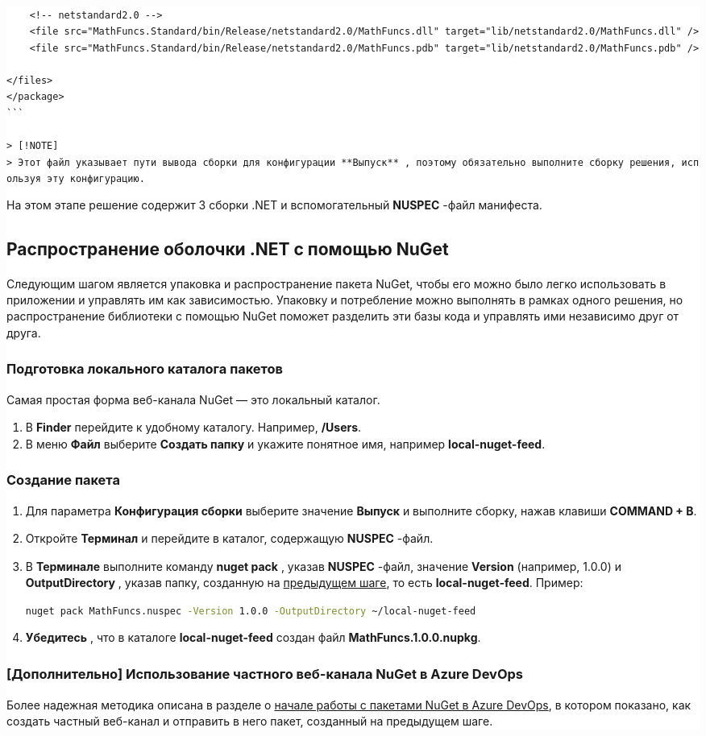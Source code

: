         <!-- netstandard2.0 -->
        <file src="MathFuncs.Standard/bin/Release/netstandard2.0/MathFuncs.dll" target="lib/netstandard2.0/MathFuncs.dll" />
        <file src="MathFuncs.Standard/bin/Release/netstandard2.0/MathFuncs.pdb" target="lib/netstandard2.0/MathFuncs.pdb" />

    </files>
    </package>
    ```

    > [!NOTE]
    > Этот файл указывает пути вывода сборки для конфигурации **Выпуск** , поэтому обязательно выполните сборку решения, используя эту конфигурацию.

На этом этапе решение содержит 3 сборки .NET и вспомогательный **NUSPEC** -файл манифеста.

## <a name="distributing-the-net-wrapper-with-nuget"></a>Распространение оболочки .NET с помощью NuGet

Следующим шагом является упаковка и распространение пакета NuGet, чтобы его можно было легко использовать в приложении и управлять им как зависимостью. Упаковку и потребление можно выполнять в рамках одного решения, но распространение библиотеки с помощью NuGet поможет разделить эти базы кода и управлять ими независимо друг от друга.

### <a name="preparing-a-local-packages-directory"></a>Подготовка локального каталога пакетов

Самая простая форма веб-канала NuGet — это локальный каталог.

1. В **Finder** перейдите к удобному каталогу. Например, **/Users**.
2. В меню **Файл** выберите **Создать папку** и укажите понятное имя, например **local-nuget-feed**.

### <a name="creating-the-package"></a>Создание пакета

1. Для параметра **Конфигурация сборки** выберите значение **Выпуск** и выполните сборку, нажав клавиши **COMMAND + B**.
2. Откройте **Терминал** и перейдите в каталог, содержащую **NUSPEC** -файл.
3. В **Терминале** выполните команду **nuget pack** , указав **NUSPEC** -файл, значение **Version** (например, 1.0.0) и **OutputDirectory** , указав папку, созданную на [предыдущем шаге](#preparing-a-local-packages-directory), то есть **local-nuget-feed**. Пример:

    ```bash
    nuget pack MathFuncs.nuspec -Version 1.0.0 -OutputDirectory ~/local-nuget-feed
    ```

4. **Убедитесь** , что в каталоге **local-nuget-feed** создан файл **MathFuncs.1.0.0.nupkg**.

### <a name="optional-using-a-private-nuget-feed-with-azure-devops"></a>[Дополнительно] Использование частного веб-канала NuGet в Azure DevOps

Более надежная методика описана в разделе о [начале работы с пакетами NuGet в Azure DevOps](/azure/devops/artifacts/get-started-nuget?tabs=new-nav&view=vsts#publish-a-package), в котором показано, как создать частный веб-канал и отправить в него пакет, созданный на предыдущем шаге.
